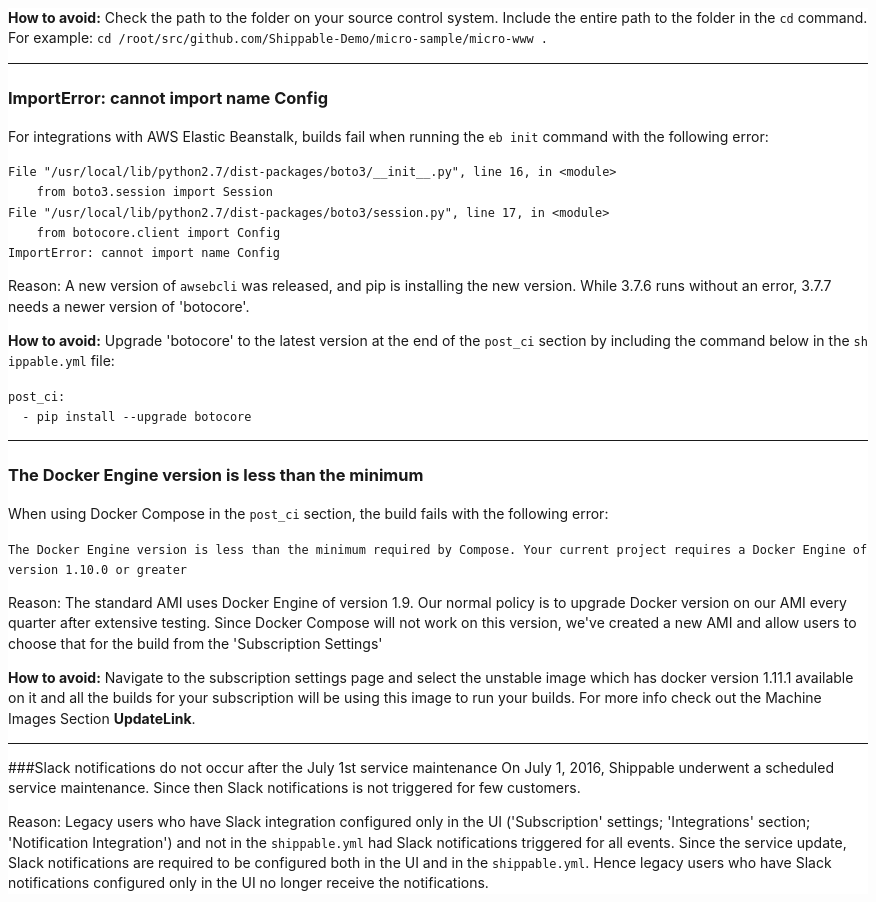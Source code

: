 **How to avoid:** Check the path to the folder on your source control system. Include the entire path to the folder in the `cd` command. For example: `cd /root/src/github.com/Shippable-Demo/micro-sample/micro-www .`

---
### ImportError: cannot import name Config
For integrations with AWS Elastic Beanstalk, builds fail when running the `eb init` command with the following error:
```
File "/usr/local/lib/python2.7/dist-packages/boto3/__init__.py", line 16, in <module>
    from boto3.session import Session
File "/usr/local/lib/python2.7/dist-packages/boto3/session.py", line 17, in <module>
    from botocore.client import Config
ImportError: cannot import name Config
```
Reason: A new version of `awsebcli` was released, and pip is installing the new version. While 3.7.6 runs without an error, 3.7.7 needs a newer version of 'botocore'.

**How to avoid:** Upgrade 'botocore' to the latest version at the end of the `post_ci` section by including the command below in the `shippable.yml` file:
```
post_ci:
  - pip install --upgrade botocore
```

---
### The Docker Engine version is less than the minimum
When using Docker Compose in the `post_ci` section, the build fails with the following error:

```
The Docker Engine version is less than the minimum required by Compose. Your current project requires a Docker Engine of version 1.10.0 or greater
```

Reason: The standard AMI uses Docker Engine of version 1.9. Our normal policy is to upgrade Docker version on our AMI every quarter after extensive testing. Since Docker Compose will not work on this version, we've created a new AMI and allow users to choose that for the build from the 'Subscription Settings'

**How to avoid:** Navigate to the subscription settings page and select the unstable image which has docker version 1.11.1 available on it and all the builds for your subscription will be using this image to run your builds. For more info check out the Machine Images Section **UpdateLink**.

---
###Slack notifications do not occur after the July 1st service maintenance
On July 1, 2016, Shippable underwent a scheduled service maintenance. Since then Slack notifications is not triggered for few customers.

Reason: Legacy users who have Slack integration configured only in the UI ('Subscription' settings; 'Integrations' section; 'Notification Integration') and not in the `shippable.yml` had Slack notifications triggered for all events. Since the service update, Slack notifications are required to be configured both in the UI and in the `shippable.yml`. Hence legacy users who have Slack notifications configured only in the UI no longer receive the notifications.
